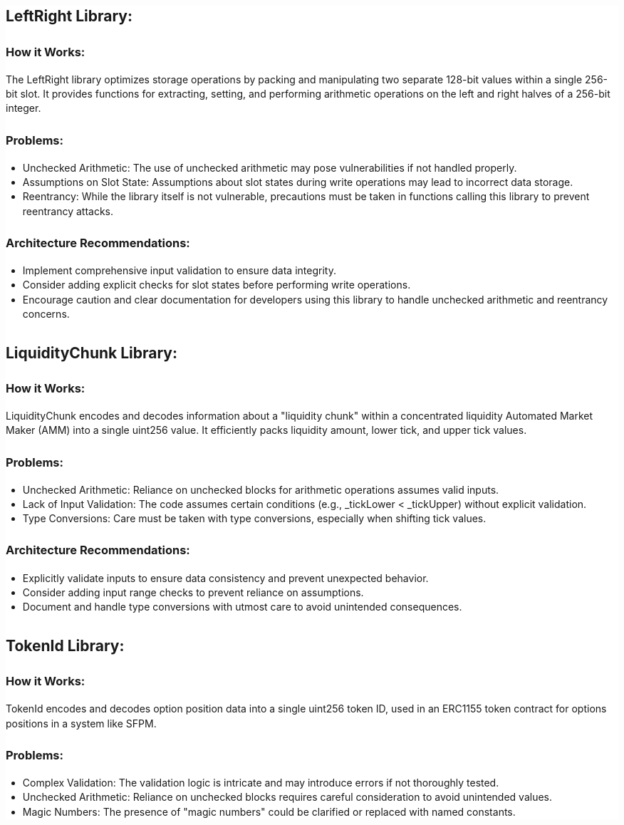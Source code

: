 
## LeftRight Library:

### How it Works:
The LeftRight library optimizes storage operations by packing and manipulating two separate 128-bit values within a single 256-bit slot. It provides functions for extracting, setting, and performing arithmetic operations on the left and right halves of a 256-bit integer.

### Problems:
- Unchecked Arithmetic: The use of unchecked arithmetic may pose vulnerabilities if not handled properly.
- Assumptions on Slot State: Assumptions about slot states during write operations may lead to incorrect data storage.
- Reentrancy: While the library itself is not vulnerable, precautions must be taken in functions calling this library to prevent reentrancy attacks.

### Architecture Recommendations:
- Implement comprehensive input validation to ensure data integrity.
- Consider adding explicit checks for slot states before performing write operations.
- Encourage caution and clear documentation for developers using this library to handle unchecked arithmetic and reentrancy concerns.

## LiquidityChunk Library:

### How it Works:
LiquidityChunk encodes and decodes information about a "liquidity chunk" within a concentrated liquidity Automated Market Maker (AMM) into a single uint256 value. It efficiently packs liquidity amount, lower tick, and upper tick values.

### Problems:
- Unchecked Arithmetic: Reliance on unchecked blocks for arithmetic operations assumes valid inputs.
- Lack of Input Validation: The code assumes certain conditions (e.g., _tickLower < _tickUpper) without explicit validation.
- Type Conversions: Care must be taken with type conversions, especially when shifting tick values.

### Architecture Recommendations:
- Explicitly validate inputs to ensure data consistency and prevent unexpected behavior.
- Consider adding input range checks to prevent reliance on assumptions.
- Document and handle type conversions with utmost care to avoid unintended consequences.

## TokenId Library:

### How it Works:
TokenId encodes and decodes option position data into a single uint256 token ID, used in an ERC1155 token contract for options positions in a system like SFPM.

### Problems:
- Complex Validation: The validation logic is intricate and may introduce errors if not thoroughly tested.
- Unchecked Arithmetic: Reliance on unchecked blocks requires careful consideration to avoid unintended values.
- Magic Numbers: The presence of "magic numbers" could be clarified or replaced with named constants.
